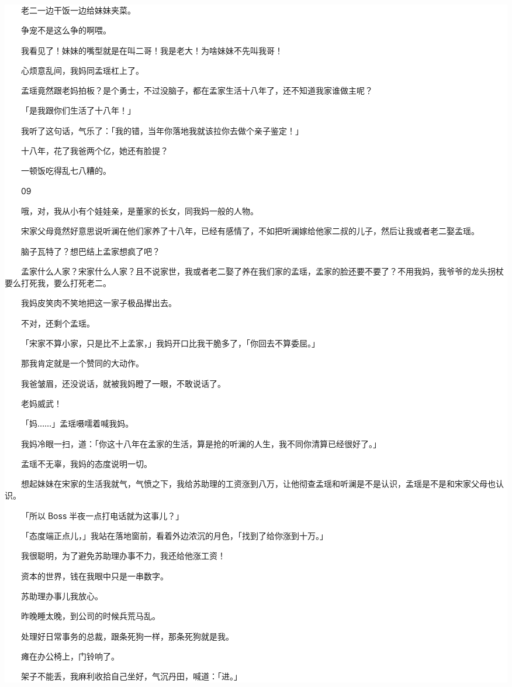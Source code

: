 &emsp;&emsp;老二一边干饭一边给妹妹夹菜。  
  
&emsp;&emsp;争宠不是这么争的啊喂。  
  
&emsp;&emsp;我看见了！妹妹的嘴型就是在叫二哥！我是老大！为啥妹妹不先叫我哥！  
  
&emsp;&emsp;心烦意乱间，我妈同孟瑶杠上了。  
  
&emsp;&emsp;孟瑶竟然跟老妈拍板？是个勇士，不过没脑子，都在孟家生活十八年了，还不知道我家谁做主呢？  
  
&emsp;&emsp;「是我跟你们生活了十八年！」  
  
&emsp;&emsp;我听了这句话，气乐了：「我的错，当年你落地我就该拉你去做个亲子鉴定！」  
  
&emsp;&emsp;十八年，花了我爸两个亿，她还有脸提？  
  
&emsp;&emsp;一顿饭吃得乱七八糟的。  
  
&emsp;&emsp;09  
  
&emsp;&emsp;哦，对，我从小有个娃娃亲，是董家的长女，同我妈一般的人物。  
  
&emsp;&emsp;宋家父母竟然好意思说听澜在他们家养了十八年，已经有感情了，不如把听澜嫁给他家二叔的儿子，然后让我或者老二娶孟瑶。  
  
&emsp;&emsp;脑子瓦特了？想巴结上孟家想疯了吧？  
  
&emsp;&emsp;孟家什么人家？宋家什么人家？且不说家世，我或者老二娶了养在我们家的孟瑶，孟家的脸还要不要了？不用我妈，我爷爷的龙头拐杖要么打死我，要么打死老二。  
  
&emsp;&emsp;我妈皮笑肉不笑地把这一家子极品撵出去。  
  
&emsp;&emsp;不对，还剩个孟瑶。  
  
&emsp;&emsp;「宋家不算小家，只是比不上孟家，」我妈开口比我干脆多了，「你回去不算委屈。」  
  
&emsp;&emsp;那我肯定就是一个赞同的大动作。  
  
&emsp;&emsp;我爸皱眉，还没说话，就被我妈瞪了一眼，不敢说话了。  
  
&emsp;&emsp;老妈威武！  
  
&emsp;&emsp;「妈……」孟瑶嗫嚅着喊我妈。  
  
&emsp;&emsp;我妈冷眼一扫，道：「你这十八年在孟家的生活，算是抢的听澜的人生，我不同你清算已经很好了。」  
  
&emsp;&emsp;孟瑶不无辜，我妈的态度说明一切。  
  
&emsp;&emsp;想起妹妹在宋家的生活我就气，气愤之下，我给苏助理的工资涨到八万，让他彻查孟瑶和听澜是不是认识，孟瑶是不是和宋家父母也认识。  
  
&emsp;&emsp;「所以 Boss 半夜一点打电话就为这事儿？」  
  
&emsp;&emsp;「态度端正点儿，」我站在落地窗前，看着外边浓沉的月色，「找到了给你涨到十万。」  
  
&emsp;&emsp;我很聪明，为了避免苏助理办事不力，我还给他涨工资！  
  
&emsp;&emsp;资本的世界，钱在我眼中只是一串数字。  
  
&emsp;&emsp;苏助理办事儿我放心。  
  
&emsp;&emsp;昨晚睡太晚，到公司的时候兵荒马乱。  
  
&emsp;&emsp;处理好日常事务的总裁，跟条死狗一样，那条死狗就是我。  
  
&emsp;&emsp;瘫在办公椅上，门铃响了。  
  
&emsp;&emsp;架子不能丢，我麻利收拾自己坐好，气沉丹田，喊道：「进。」  
  